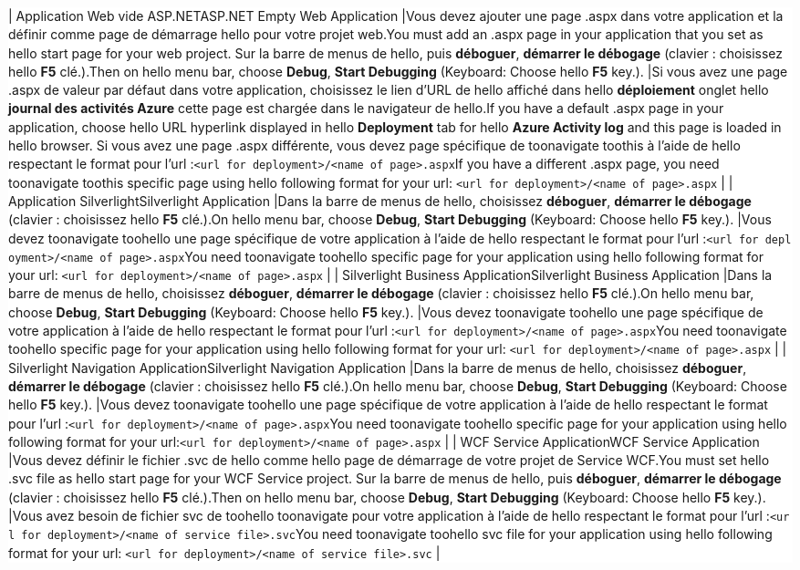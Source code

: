    | <span data-ttu-id="f6331-220">Application Web vide ASP.NET</span><span class="sxs-lookup"><span data-stu-id="f6331-220">ASP.NET Empty Web Application</span></span> |<span data-ttu-id="f6331-221">Vous devez ajouter une page .aspx dans votre application et la définir comme page de démarrage hello pour votre projet web.</span><span class="sxs-lookup"><span data-stu-id="f6331-221">You must add an .aspx page in your application that you set as hello start page for your web project.</span></span> <span data-ttu-id="f6331-222">Sur la barre de menus de hello, puis **déboguer**, **démarrer le débogage** (clavier : choisissez hello **F5** clé.).</span><span class="sxs-lookup"><span data-stu-id="f6331-222">Then on hello menu bar, choose **Debug**, **Start Debugging** (Keyboard: Choose hello **F5** key.).</span></span> |<span data-ttu-id="f6331-223">Si vous avez une page .aspx de valeur par défaut dans votre application, choisissez le lien d’URL de hello affiché dans hello **déploiement** onglet hello **journal des activités Azure** cette page est chargée dans le navigateur de hello.</span><span class="sxs-lookup"><span data-stu-id="f6331-223">If you have a default .aspx page in your application, choose hello URL hyperlink displayed in hello **Deployment** tab for hello **Azure Activity log** and this page is loaded in hello browser.</span></span> <span data-ttu-id="f6331-224">Si vous avez une page .aspx différente, vous devez page spécifique de toonavigate toothis à l’aide de hello respectant le format pour l’url :`<url for deployment>/<name of page>.aspx`</span><span class="sxs-lookup"><span data-stu-id="f6331-224">If you have a different .aspx page, you need toonavigate toothis specific page using hello following format for your url: `<url for deployment>/<name of page>.aspx`</span></span> |
   | <span data-ttu-id="f6331-225">Application Silverlight</span><span class="sxs-lookup"><span data-stu-id="f6331-225">Silverlight Application</span></span> |<span data-ttu-id="f6331-226">Dans la barre de menus de hello, choisissez **déboguer**, **démarrer le débogage** (clavier : choisissez hello **F5** clé.).</span><span class="sxs-lookup"><span data-stu-id="f6331-226">On hello menu bar, choose **Debug**, **Start Debugging** (Keyboard: Choose hello **F5** key.).</span></span> |<span data-ttu-id="f6331-227">Vous devez toonavigate toohello une page spécifique de votre application à l’aide de hello respectant le format pour l’url :`<url for deployment>/<name of page>.aspx`</span><span class="sxs-lookup"><span data-stu-id="f6331-227">You need toonavigate toohello specific page for your application using hello following format for your url: `<url for deployment>/<name of page>.aspx`</span></span> |
   | <span data-ttu-id="f6331-228">Silverlight Business Application</span><span class="sxs-lookup"><span data-stu-id="f6331-228">Silverlight Business Application</span></span> |<span data-ttu-id="f6331-229">Dans la barre de menus de hello, choisissez **déboguer**, **démarrer le débogage** (clavier : choisissez hello **F5** clé.).</span><span class="sxs-lookup"><span data-stu-id="f6331-229">On hello menu bar, choose **Debug**, **Start Debugging** (Keyboard: Choose hello **F5** key.).</span></span> |<span data-ttu-id="f6331-230">Vous devez toonavigate toohello une page spécifique de votre application à l’aide de hello respectant le format pour l’url :`<url for deployment>/<name of page>.aspx`</span><span class="sxs-lookup"><span data-stu-id="f6331-230">You need toonavigate toohello specific page for your application using hello following format for your url: `<url for deployment>/<name of page>.aspx`</span></span> |
   | <span data-ttu-id="f6331-231">Silverlight Navigation Application</span><span class="sxs-lookup"><span data-stu-id="f6331-231">Silverlight Navigation Application</span></span> |<span data-ttu-id="f6331-232">Dans la barre de menus de hello, choisissez **déboguer**, **démarrer le débogage** (clavier : choisissez hello **F5** clé.).</span><span class="sxs-lookup"><span data-stu-id="f6331-232">On hello menu bar, choose **Debug**, **Start Debugging** (Keyboard: Choose hello **F5** key.).</span></span> |<span data-ttu-id="f6331-233">Vous devez toonavigate toohello une page spécifique de votre application à l’aide de hello respectant le format pour l’url :`<url for deployment>/<name of page>.aspx`</span><span class="sxs-lookup"><span data-stu-id="f6331-233">You need toonavigate toohello specific page for your application using hello following format for your url:`<url for deployment>/<name of page>.aspx`</span></span> |
   | <span data-ttu-id="f6331-234">WCF Service Application</span><span class="sxs-lookup"><span data-stu-id="f6331-234">WCF Service Application</span></span> |<span data-ttu-id="f6331-235">Vous devez définir le fichier .svc de hello comme hello page de démarrage de votre projet de Service WCF.</span><span class="sxs-lookup"><span data-stu-id="f6331-235">You must set hello .svc file as hello start page for your WCF Service project.</span></span> <span data-ttu-id="f6331-236">Sur la barre de menus de hello, puis **déboguer**, **démarrer le débogage** (clavier : choisissez hello **F5** clé.).</span><span class="sxs-lookup"><span data-stu-id="f6331-236">Then on hello menu bar, choose **Debug**, **Start Debugging** (Keyboard: Choose hello **F5** key.).</span></span> |<span data-ttu-id="f6331-237">Vous avez besoin de fichier svc de toohello toonavigate pour votre application à l’aide de hello respectant le format pour l’url :`<url for deployment>/<name of service file>.svc`</span><span class="sxs-lookup"><span data-stu-id="f6331-237">You need toonavigate toohello svc file for your application using hello following format for your url: `<url for deployment>/<name of service file>.svc`</span></span> |